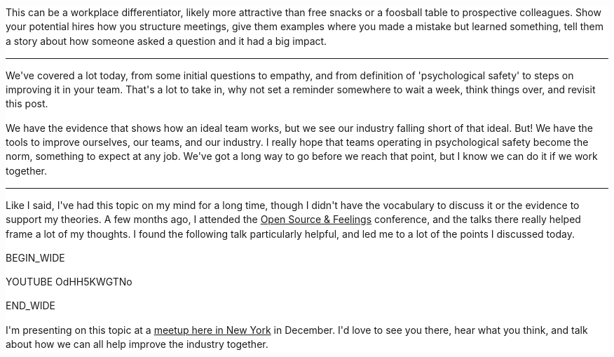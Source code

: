 This can be a workplace differentiator, likely more attractive than free snacks or a foosball table to prospective colleagues. Show your potential hires how you structure meetings, give them examples where you made a mistake but learned something, tell them a story about how someone asked a question and it had a big impact.

---
  
We've covered a lot today, from some initial questions to empathy, and from definition of 'psychological safety' to steps on improving it in your team. That's a lot to take in, why not set a reminder somewhere to wait a week, think things over, and revisit this post.

We have the evidence that shows how an ideal team works, but we see our industry falling short of that ideal. But! We have the tools to improve ourselves, our teams, and our industry. I really hope that teams operating in psychological safety become the norm, something to expect at any job. We've got a long way to go before we reach that point, but I know we can do it if we work together.

---

Like I said, I've had this topic on my mind for a long time, though I didn't have the vocabulary to discuss it or the evidence to support my theories. A few months ago, I attended the [Open Source & Feelings](http://www.osfeels.com) conference, and the talks there really helped frame a lot of my thoughts. I found the following talk particularly helpful, and led me to a lot of the points I discussed today.

BEGIN_WIDE

YOUTUBE OdHH5KWGTNo

END_WIDE

I'm presenting on this topic at a [meetup here in New York](https://www.meetup.com/iOSoho/events/232809656/) in December. I'd love to see you there, hear what you think, and talk about how we can all help improve the industry together.
